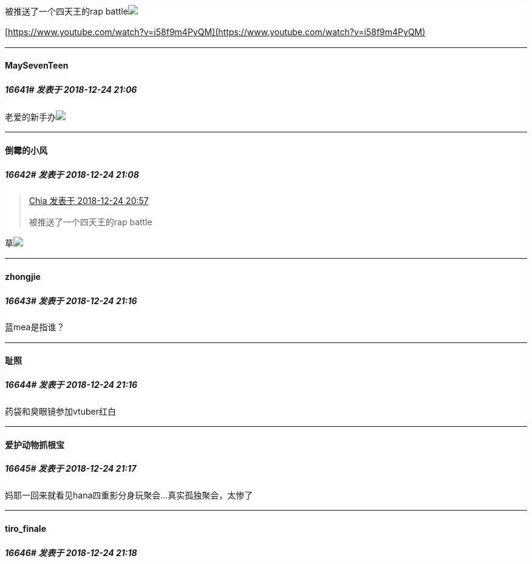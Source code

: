 
被推送了一个四天王的rap battle<img src="https://static.saraba1st.com/image/smiley/face2017/068.png" referrerpolicy="no-referrer">


[https://www.youtube.com/watch?v=i58f9m4PyQM](https://www.youtube.com/watch?v=i58f9m4PyQM)


*****

####  MaySevenTeen  
##### 16641#       发表于 2018-12-24 21:06


老爱的新手办<img src="https://i.loli.net/2018/12/24/5c20da208ff79.jpg" referrerpolicy="no-referrer">


*****

####  倒霉的小风  
##### 16642#       发表于 2018-12-24 21:08


<blockquote><a href="httphttps://bbs.saraba1st.com/2b/forum.php?mod=redirect&amp;goto=findpost&amp;pid=42055162&amp;ptid=1749659" target="_blank">Chia 发表于 2018-12-24 20:57</a>

被推送了一个四天王的rap battle</blockquote>
草<img src="https://static.saraba1st.com/image/smiley/face2017/108.png" referrerpolicy="no-referrer">


*****

####  zhongjie  
##### 16643#       发表于 2018-12-24 21:16


蓝mea是指谁？


*****

####  耻照  
##### 16644#       发表于 2018-12-24 21:16


药袋和臭眼镜参加vtuber红白


*****

####  爱护动物抓根宝  
##### 16645#       发表于 2018-12-24 21:17


妈耶一回来就看见hana四重影分身玩聚会...真实孤独聚会，太惨了


*****

####  tiro_finale  
##### 16646#       发表于 2018-12-24 21:18
